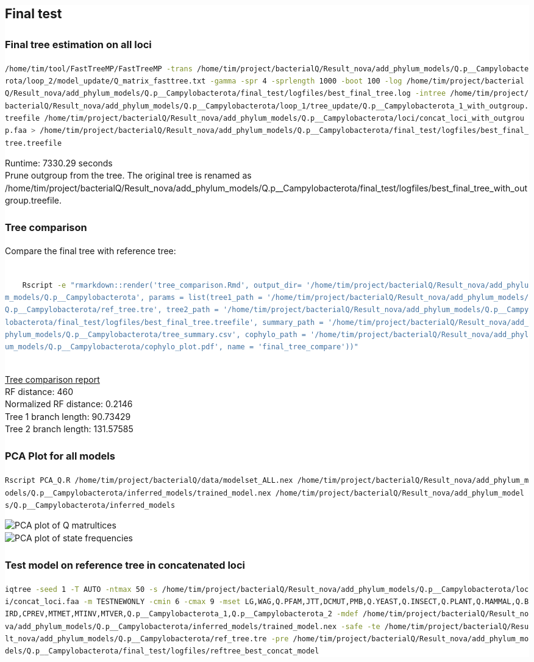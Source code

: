 ## Final test  
### Final tree estimation on all loci  
```bash
/home/tim/tool/FastTreeMP/FastTreeMP -trans /home/tim/project/bacterialQ/Result_nova/add_phylum_models/Q.p__Campylobacterota/loop_2/model_update/Q_matrix_fasttree.txt -gamma -spr 4 -sprlength 1000 -boot 100 -log /home/tim/project/bacterialQ/Result_nova/add_phylum_models/Q.p__Campylobacterota/final_test/logfiles/best_final_tree.log -intree /home/tim/project/bacterialQ/Result_nova/add_phylum_models/Q.p__Campylobacterota/loop_1/tree_update/Q.p__Campylobacterota_1_with_outgroup.treefile /home/tim/project/bacterialQ/Result_nova/add_phylum_models/Q.p__Campylobacterota/loci/concat_loci_with_outgroup.faa > /home/tim/project/bacterialQ/Result_nova/add_phylum_models/Q.p__Campylobacterota/final_test/logfiles/best_final_tree.treefile
```
  
  Runtime: 7330.29 seconds  
Prune outgroup from the tree. The original tree is renamed as /home/tim/project/bacterialQ/Result_nova/add_phylum_models/Q.p__Campylobacterota/final_test/logfiles/best_final_tree_with_outgroup.treefile.  
### Tree comparison  
Compare the final tree with reference tree:  
```bash

    Rscript -e "rmarkdown::render('tree_comparison.Rmd', output_dir= '/home/tim/project/bacterialQ/Result_nova/add_phylum_models/Q.p__Campylobacterota', params = list(tree1_path = '/home/tim/project/bacterialQ/Result_nova/add_phylum_models/Q.p__Campylobacterota/ref_tree.tre', tree2_path = '/home/tim/project/bacterialQ/Result_nova/add_phylum_models/Q.p__Campylobacterota/final_test/logfiles/best_final_tree.treefile', summary_path = '/home/tim/project/bacterialQ/Result_nova/add_phylum_models/Q.p__Campylobacterota/tree_summary.csv', cophylo_path = '/home/tim/project/bacterialQ/Result_nova/add_phylum_models/Q.p__Campylobacterota/cophylo_plot.pdf', name = 'final_tree_compare'))"
    
```
  
[Tree comparison report](tree_comparison.html)  
RF distance: 460  
Normalized RF distance: 0.2146  
Tree 1 branch length: 90.73429  
Tree 2 branch length: 131.57585  
### PCA Plot for all models  
```bash
Rscript PCA_Q.R /home/tim/project/bacterialQ/data/modelset_ALL.nex /home/tim/project/bacterialQ/Result_nova/add_phylum_models/Q.p__Campylobacterota/inferred_models/trained_model.nex /home/tim/project/bacterialQ/Result_nova/add_phylum_models/Q.p__Campylobacterota/inferred_models
```
  
![PCA plot of Q matrultices](inferred_models/PCA_Q.png)  
![PCA plot of state frequencies](inferred_models/PCA_F.png)  
### Test model on reference tree in concatenated loci  
```bash
iqtree -seed 1 -T AUTO -ntmax 50 -s /home/tim/project/bacterialQ/Result_nova/add_phylum_models/Q.p__Campylobacterota/loci/concat_loci.faa -m TESTNEWONLY -cmin 6 -cmax 9 -mset LG,WAG,Q.PFAM,JTT,DCMUT,PMB,Q.YEAST,Q.INSECT,Q.PLANT,Q.MAMMAL,Q.BIRD,CPREV,MTMET,MTINV,MTVER,Q.p__Campylobacterota_1,Q.p__Campylobacterota_2 -mdef /home/tim/project/bacterialQ/Result_nova/add_phylum_models/Q.p__Campylobacterota/inferred_models/trained_model.nex -safe -te /home/tim/project/bacterialQ/Result_nova/add_phylum_models/Q.p__Campylobacterota/ref_tree.tre -pre /home/tim/project/bacterialQ/Result_nova/add_phylum_models/Q.p__Campylobacterota/final_test/logfiles/reftree_best_concat_model
```
  